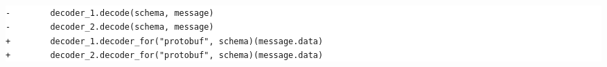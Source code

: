 ```
-        decoder_1.decode(schema, message)
-        decoder_2.decode(schema, message)
+        decoder_1.decoder_for("protobuf", schema)(message.data)
+        decoder_2.decoder_for("protobuf", schema)(message.data)
```


